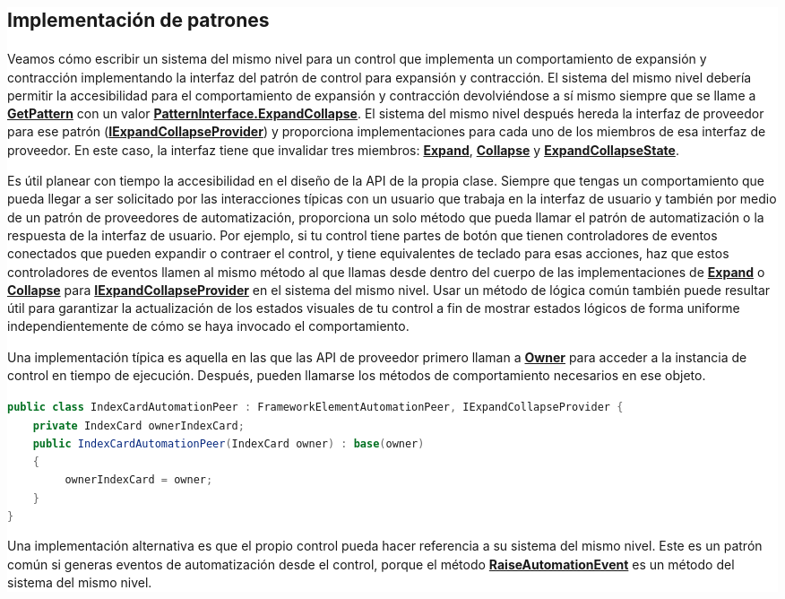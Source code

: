 ## <a name="implementing-patterns"></a>Implementación de patrones  
Veamos cómo escribir un sistema del mismo nivel para un control que implementa un comportamiento de expansión y contracción implementando la interfaz del patrón de control para expansión y contracción. El sistema del mismo nivel debería permitir la accesibilidad para el comportamiento de expansión y contracción devolviéndose a sí mismo siempre que se llame a [**GetPattern**](https://docs.microsoft.com/uwp/api/windows.ui.xaml.automation.peers.automationpeer.getpattern) con un valor [**PatternInterface.ExpandCollapse**](https://docs.microsoft.com/uwp/api/Windows.UI.Xaml.Automation.Peers.PatternInterface). El sistema del mismo nivel después hereda la interfaz de proveedor para ese patrón ([**IExpandCollapseProvider**](https://docs.microsoft.com/uwp/api/windows.ui.xaml.automation.provider.iexpandcollapseprovider)) y proporciona implementaciones para cada uno de los miembros de esa interfaz de proveedor. En este caso, la interfaz tiene que invalidar tres miembros: [**Expand**](https://docs.microsoft.com/uwp/api/windows.ui.xaml.automation.provider.iexpandcollapseprovider.expand), [**Collapse**](https://docs.microsoft.com/uwp/api/windows.ui.xaml.automation.provider.iexpandcollapseprovider.collapse) y [**ExpandCollapseState**](https://docs.microsoft.com/uwp/api/windows.ui.xaml.automation.provider.iexpandcollapseprovider.expandcollapsestate).

Es útil planear con tiempo la accesibilidad en el diseño de la API de la propia clase. Siempre que tengas un comportamiento que pueda llegar a ser solicitado por las interacciones típicas con un usuario que trabaja en la interfaz de usuario y también por medio de un patrón de proveedores de automatización, proporciona un solo método que pueda llamar el patrón de automatización o la respuesta de la interfaz de usuario. Por ejemplo, si tu control tiene partes de botón que tienen controladores de eventos conectados que pueden expandir o contraer el control, y tiene equivalentes de teclado para esas acciones, haz que estos controladores de eventos llamen al mismo método al que llamas desde dentro del cuerpo de las implementaciones de [**Expand**](https://docs.microsoft.com/uwp/api/windows.ui.xaml.automation.provider.iexpandcollapseprovider.expand) o [**Collapse**](https://docs.microsoft.com/uwp/api/windows.ui.xaml.automation.provider.iexpandcollapseprovider.collapse) para [**IExpandCollapseProvider**](https://docs.microsoft.com/windows/desktop/api/uiautomationcore/nn-uiautomationcore-iexpandcollapseprovider) en el sistema del mismo nivel. Usar un método de lógica común también puede resultar útil para garantizar la actualización de los estados visuales de tu control a fin de mostrar estados lógicos de forma uniforme independientemente de cómo se haya invocado el comportamiento.

Una implementación típica es aquella en las que las API de proveedor primero llaman a [**Owner**](https://docs.microsoft.com/uwp/api/windows.ui.xaml.automation.peers.frameworkelementautomationpeer.owner) para acceder a la instancia de control en tiempo de ejecución. Después, pueden llamarse los métodos de comportamiento necesarios en ese objeto.


```csharp
public class IndexCardAutomationPeer : FrameworkElementAutomationPeer, IExpandCollapseProvider {
    private IndexCard ownerIndexCard;
    public IndexCardAutomationPeer(IndexCard owner) : base(owner)
    {
         ownerIndexCard = owner;
    }
}
```

Una implementación alternativa es que el propio control pueda hacer referencia a su sistema del mismo nivel. Este es un patrón común si generas eventos de automatización desde el control, porque el método [**RaiseAutomationEvent**](https://docs.microsoft.com/uwp/api/windows.ui.xaml.automation.peers.automationpeer.raiseautomationevent) es un método del sistema del mismo nivel.
